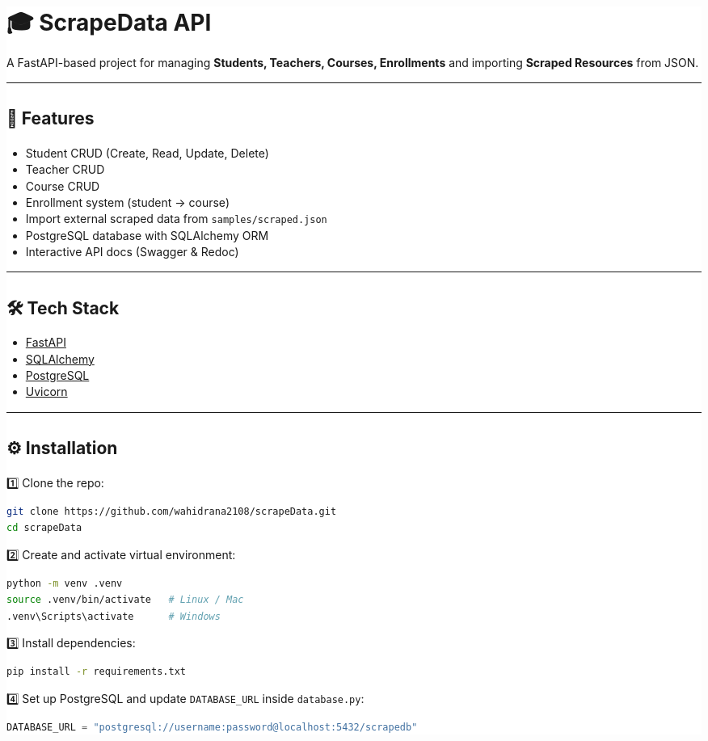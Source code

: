 # 🎓 ScrapeData API

A FastAPI-based project for managing **Students, Teachers, Courses, Enrollments** and importing **Scraped Resources** from JSON.

---

## 🚀 Features
- Student CRUD (Create, Read, Update, Delete)
- Teacher CRUD
- Course CRUD
- Enrollment system (student → course)
- Import external scraped data from `samples/scraped.json`
- PostgreSQL database with SQLAlchemy ORM
- Interactive API docs (Swagger & Redoc)

---

## 🛠️ Tech Stack
- [FastAPI](https://fastapi.tiangolo.com/)
- [SQLAlchemy](https://www.sqlalchemy.org/)
- [PostgreSQL](https://www.postgresql.org/)
- [Uvicorn](https://www.uvicorn.org/)

---

## ⚙️ Installation

1️⃣ Clone the repo:
```bash
git clone https://github.com/wahidrana2108/scrapeData.git
cd scrapeData
````

2️⃣ Create and activate virtual environment:

```bash
python -m venv .venv
source .venv/bin/activate   # Linux / Mac
.venv\Scripts\activate      # Windows
```

3️⃣ Install dependencies:

```bash
pip install -r requirements.txt
```

4️⃣ Set up PostgreSQL and update `DATABASE_URL` inside `database.py`:

```python
DATABASE_URL = "postgresql://username:password@localhost:5432/scrapedb"
```
